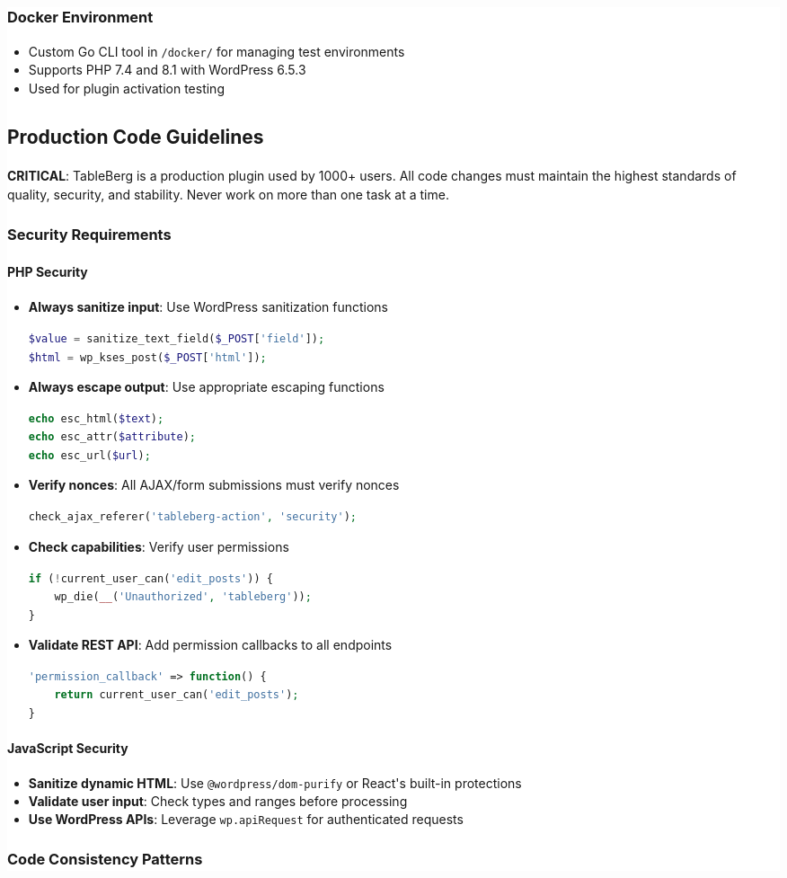 ### Docker Environment

-   Custom Go CLI tool in `/docker/` for managing test environments
-   Supports PHP 7.4 and 8.1 with WordPress 6.5.3
-   Used for plugin activation testing

## Production Code Guidelines

**CRITICAL**: TableBerg is a production plugin used by 1000+ users. All code changes must maintain the highest standards of quality, security, and stability. Never work on more than one task at a time.

### Security Requirements

#### PHP Security

-   **Always sanitize input**: Use WordPress sanitization functions
    ```php
    $value = sanitize_text_field($_POST['field']);
    $html = wp_kses_post($_POST['html']);
    ```
-   **Always escape output**: Use appropriate escaping functions
    ```php
    echo esc_html($text);
    echo esc_attr($attribute);
    echo esc_url($url);
    ```
-   **Verify nonces**: All AJAX/form submissions must verify nonces
    ```php
    check_ajax_referer('tableberg-action', 'security');
    ```
-   **Check capabilities**: Verify user permissions
    ```php
    if (!current_user_can('edit_posts')) {
        wp_die(__('Unauthorized', 'tableberg'));
    }
    ```
-   **Validate REST API**: Add permission callbacks to all endpoints
    ```php
    'permission_callback' => function() {
        return current_user_can('edit_posts');
    }
    ```

#### JavaScript Security

-   **Sanitize dynamic HTML**: Use `@wordpress/dom-purify` or React's built-in protections
-   **Validate user input**: Check types and ranges before processing
-   **Use WordPress APIs**: Leverage `wp.apiRequest` for authenticated requests

### Code Consistency Patterns

